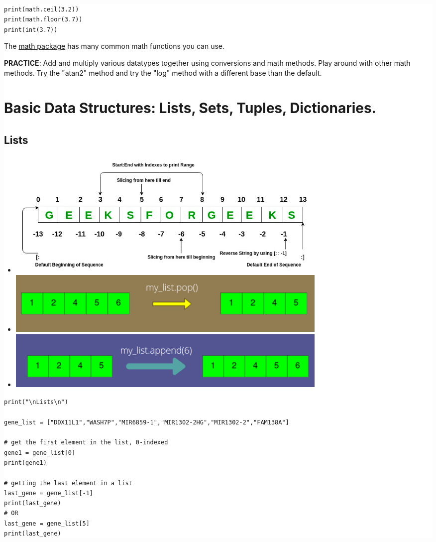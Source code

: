 ```
print(math.ceil(3.2))
print(math.floor(3.7))
print(int(3.7))
```

The [math package](https://docs.python.org/3/library/math.html) has many common math functions you can use.

**PRACTICE**: Add and multiply various datatypes together using conversions and math methods. Play around with other math methods. Try the "atan2" method and try the "log" method with a different base than the default.


# Basic Data Structures: Lists, Sets, Tuples, Dictionaries.

## Lists
+  <img src="figures/44b15102.png" alt="if flow" width="600px"/>
+  <img src="figures/2b36588e.png" alt="if flow" width="600px"/>
+  <img src="figures/93dd9342.png" alt="if flow" width="600px"/>

```
print("\nLists\n")

gene_list = ["DDX11L1","WASH7P","MIR6859-1","MIR1302-2HG","MIR1302-2","FAM138A"]

# get the first element in the list, 0-indexed
gene1 = gene_list[0]
print(gene1)

# getting the last element in a list
last_gene = gene_list[-1]
print(last_gene)
# OR
last_gene = gene_list[5]
print(last_gene)
```